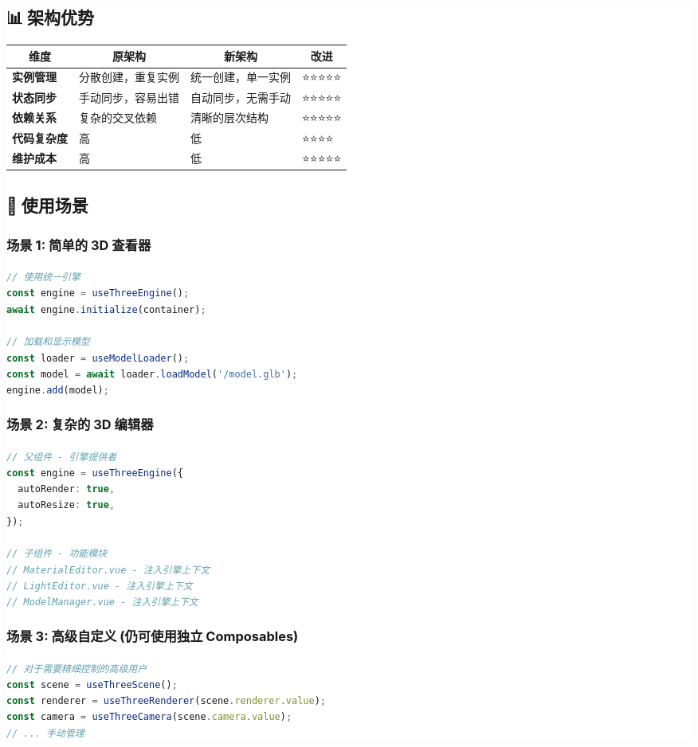 ## 📊 **架构优势**

| 维度           | 原架构             | 新架构             | 改进       |
| -------------- | ------------------ | ------------------ | ---------- |
| **实例管理**   | 分散创建，重复实例 | 统一创建，单一实例 | ⭐⭐⭐⭐⭐ |
| **状态同步**   | 手动同步，容易出错 | 自动同步，无需手动 | ⭐⭐⭐⭐⭐ |
| **依赖关系**   | 复杂的交叉依赖     | 清晰的层次结构     | ⭐⭐⭐⭐⭐ |
| **代码复杂度** | 高                 | 低                 | ⭐⭐⭐⭐   |
| **维护成本**   | 高                 | 低                 | ⭐⭐⭐⭐⭐ |

## 🎯 **使用场景**

### 场景 1: 简单的 3D 查看器

```typescript
// 使用统一引擎
const engine = useThreeEngine();
await engine.initialize(container);

// 加载和显示模型
const loader = useModelLoader();
const model = await loader.loadModel('/model.glb');
engine.add(model);
```

### 场景 2: 复杂的 3D 编辑器

```typescript
// 父组件 - 引擎提供者
const engine = useThreeEngine({
  autoRender: true,
  autoResize: true,
});

// 子组件 - 功能模块
// MaterialEditor.vue - 注入引擎上下文
// LightEditor.vue - 注入引擎上下文
// ModelManager.vue - 注入引擎上下文
```

### 场景 3: 高级自定义 (仍可使用独立 Composables)

```typescript
// 对于需要精细控制的高级用户
const scene = useThreeScene();
const renderer = useThreeRenderer(scene.renderer.value);
const camera = useThreeCamera(scene.camera.value);
// ... 手动管理
```
